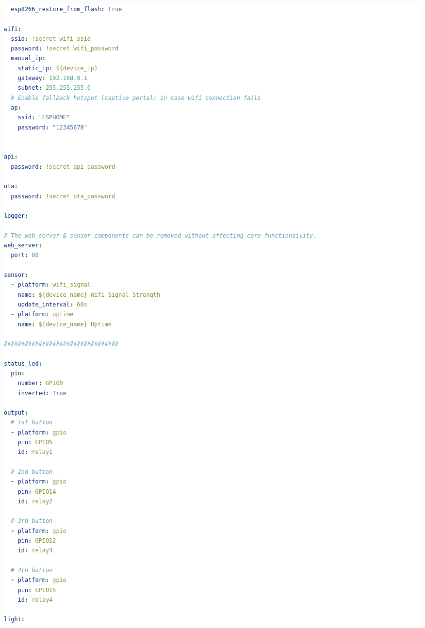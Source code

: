 ```yaml
  esp8266_restore_from_flash: true

wifi:
  ssid: !secret wifi_ssid
  password: !secret wifi_password
  manual_ip:
    static_ip: ${device_ip}
    gateway: 192.168.0.1
    subnet: 255.255.255.0
  # Enable fallback hotspot (captive portal) in case wifi connection fails
  ap:
    ssid: "ESPHOME"
    password: "12345678"


api:
  password: !secret api_password

ota:
  password: !secret ota_password

logger:

# The web_server & sensor components can be removed without affecting core functionaility.
web_server:
  port: 80

sensor:
  - platform: wifi_signal
    name: ${device_name} Wifi Signal Strength
    update_interval: 60s
  - platform: uptime
    name: ${device_name} Uptime

#################################

status_led:
  pin:
    number: GPIO0
    inverted: True

output:
  # 1st button
  - platform: gpio
    pin: GPIO5
    id: relay1

  # 2nd button
  - platform: gpio
    pin: GPIO14
    id: relay2

  # 3rd button
  - platform: gpio
    pin: GPIO12
    id: relay3

  # 4th button
  - platform: gpio
    pin: GPIO15
    id: relay4

light:
```